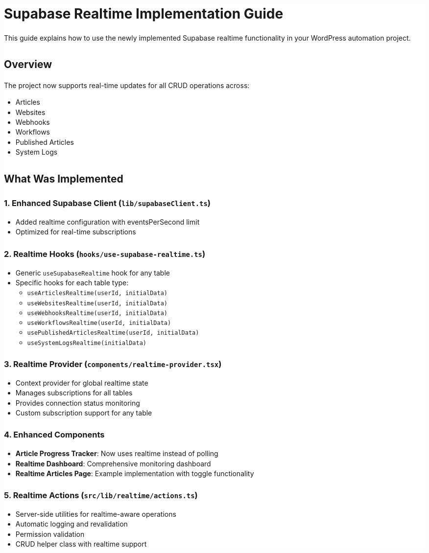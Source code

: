 # Supabase Realtime Implementation Guide

This guide explains how to use the newly implemented Supabase realtime functionality in your WordPress automation project.

## Overview

The project now supports real-time updates for all CRUD operations across:
- Articles
- Websites
- Webhooks
- Workflows
- Published Articles
- System Logs

## What Was Implemented

### 1. Enhanced Supabase Client (`lib/supabaseClient.ts`)
- Added realtime configuration with eventsPerSecond limit
- Optimized for real-time subscriptions

### 2. Realtime Hooks (`hooks/use-supabase-realtime.ts`)
- Generic `useSupabaseRealtime` hook for any table
- Specific hooks for each table type:
  - `useArticlesRealtime(userId, initialData)`
  - `useWebsitesRealtime(userId, initialData)`
  - `useWebhooksRealtime(userId, initialData)`
  - `useWorkflowsRealtime(userId, initialData)`
  - `usePublishedArticlesRealtime(userId, initialData)`
  - `useSystemLogsRealtime(initialData)`

### 3. Realtime Provider (`components/realtime-provider.tsx`)
- Context provider for global realtime state
- Manages subscriptions for all tables
- Provides connection status monitoring
- Custom subscription support for any table

### 4. Enhanced Components
- **Article Progress Tracker**: Now uses realtime instead of polling
- **Realtime Dashboard**: Comprehensive monitoring dashboard
- **Realtime Articles Page**: Example implementation with toggle functionality

### 5. Realtime Actions (`src/lib/realtime/actions.ts`)
- Server-side utilities for realtime-aware operations
- Automatic logging and revalidation
- Permission validation
- CRUD helper class with realtime support
